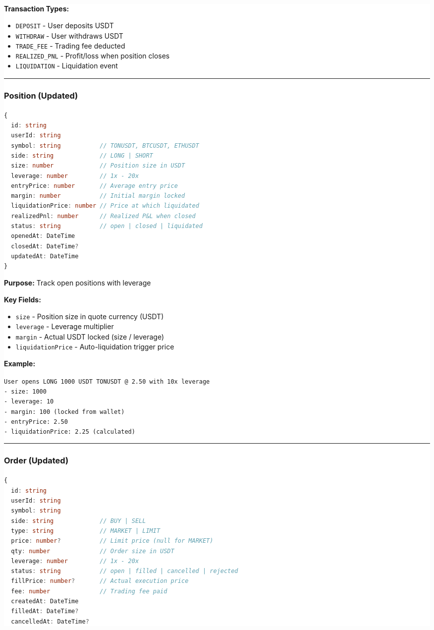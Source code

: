 **Transaction Types:**
- `DEPOSIT` - User deposits USDT
- `WITHDRAW` - User withdraws USDT
- `TRADE_FEE` - Trading fee deducted
- `REALIZED_PNL` - Profit/loss when position closes
- `LIQUIDATION` - Liquidation event

---

### **Position** (Updated)
```typescript
{
  id: string
  userId: string
  symbol: string           // TONUSDT, BTCUSDT, ETHUSDT
  side: string             // LONG | SHORT
  size: number             // Position size in USDT
  leverage: number         // 1x - 20x
  entryPrice: number       // Average entry price
  margin: number           // Initial margin locked
  liquidationPrice: number // Price at which liquidated
  realizedPnl: number      // Realized P&L when closed
  status: string           // open | closed | liquidated
  openedAt: DateTime
  closedAt: DateTime?
  updatedAt: DateTime
}
```
**Purpose:** Track open positions with leverage

**Key Fields:**
- `size` - Position size in quote currency (USDT)
- `leverage` - Leverage multiplier
- `margin` - Actual USDT locked (size / leverage)
- `liquidationPrice` - Auto-liquidation trigger price

**Example:**
```
User opens LONG 1000 USDT TONUSDT @ 2.50 with 10x leverage
- size: 1000
- leverage: 10
- margin: 100 (locked from wallet)
- entryPrice: 2.50
- liquidationPrice: 2.25 (calculated)
```

---

### **Order** (Updated)
```typescript
{
  id: string
  userId: string
  symbol: string
  side: string             // BUY | SELL
  type: string             // MARKET | LIMIT
  price: number?           // Limit price (null for MARKET)
  qty: number              // Order size in USDT
  leverage: number         // 1x - 20x
  status: string           // open | filled | cancelled | rejected
  fillPrice: number?       // Actual execution price
  fee: number              // Trading fee paid
  createdAt: DateTime
  filledAt: DateTime?
  cancelledAt: DateTime?
```